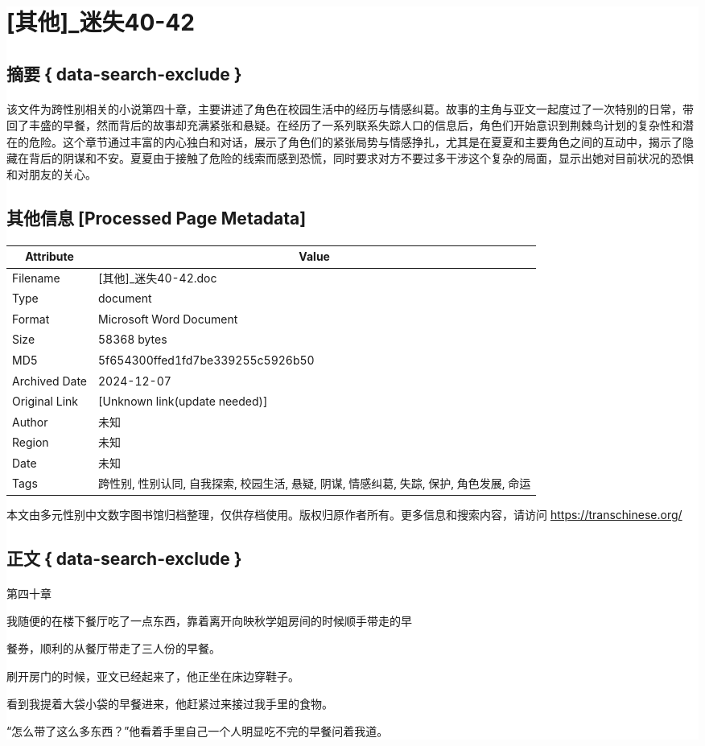 # [其他]_迷失40-42



## 摘要  { data-search-exclude }


该文件为跨性别相关的小说第四十章，主要讲述了角色在校园生活中的经历与情感纠葛。故事的主角与亚文一起度过了一次特别的日常，带回了丰盛的早餐，然而背后的故事却充满紧张和悬疑。在经历了一系列联系失踪人口的信息后，角色们开始意识到荆棘鸟计划的复杂性和潜在的危险。这个章节通过丰富的内心独白和对话，展示了角色们的紧张局势与情感挣扎，尤其是在夏夏和主要角色之间的互动中，揭示了隐藏在背后的阴谋和不安。夏夏由于接触了危险的线索而感到恐慌，同时要求对方不要过多干涉这个复杂的局面，显示出她对目前状况的恐惧和对朋友的关心。



## 其他信息 [Processed Page Metadata]

| Attribute       | Value                                  |
|-----------------|----------------------------------------|
| Filename        | [其他]_迷失40-42.doc                             |
| Type            | document                                 |
| Format          | Microsoft Word Document                               |
| Size            | 58368 bytes                           |
| MD5             | 5f654300ffed1fd7be339255c5926b50                                  |
| Archived Date   | 2024-12-07                             |
| Original Link   | [Unknown link(update needed)]                         |
| Author          | 未知                               |
| Region          | 未知                               |
| Date            | 未知                                 |
| Tags            | 跨性别, 性别认同, 自我探索, 校园生活, 悬疑, 阴谋, 情感纠葛, 失踪, 保护, 角色发展, 命运                                 |

本文由多元性别中文数字图书馆归档整理，仅供存档使用。版权归原作者所有。更多信息和搜索内容，请访问 <https://transchinese.org/>


## 正文 { data-search-exclude }


第四十章



我随便的在楼下餐厅吃了一点东西，靠着离开向映秋学姐房间的时候顺手带走的早

餐券，顺利的从餐厅带走了三人份的早餐。

刷开房门的时候，亚文已经起来了，他正坐在床边穿鞋子。

看到我提着大袋小袋的早餐进来，他赶紧过来接过我手里的食物。

“怎么带了这么多东西？”他看着手里自己一个人明显吃不完的早餐问着我道。
